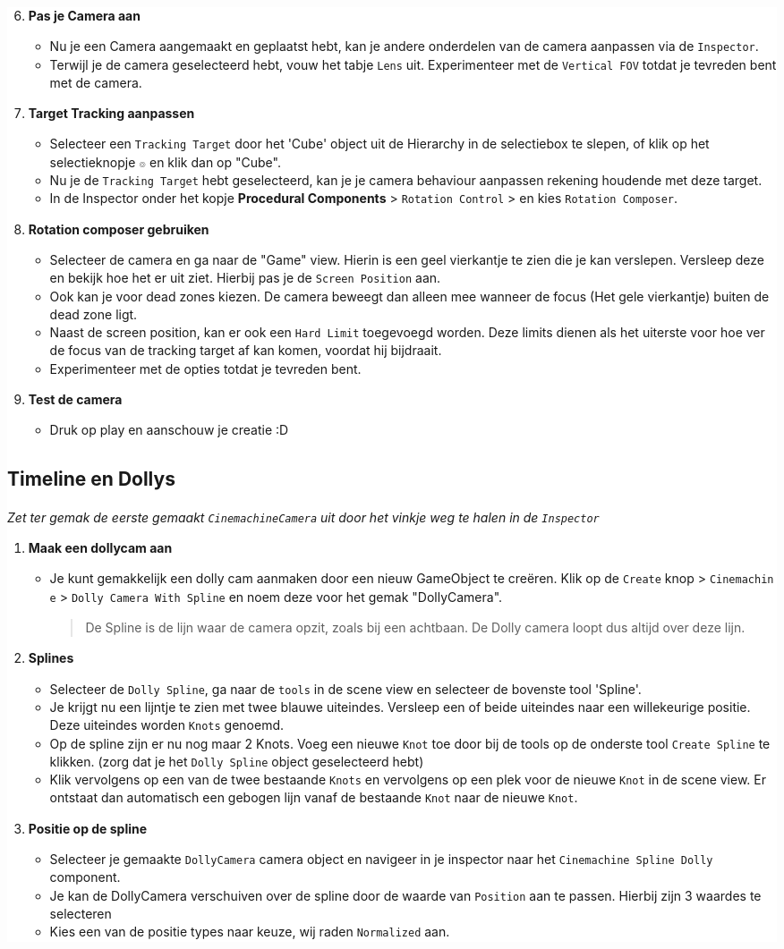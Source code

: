 6. **Pas je Camera aan**

   - Nu je een Camera aangemaakt en geplaatst hebt, kan je andere onderdelen van de camera aanpassen via de `Inspector`.
   - Terwijl je de camera geselecteerd hebt, vouw het tabje `Lens` uit. Experimenteer met de `Vertical FOV` totdat je tevreden bent met de camera.

7. **Target Tracking aanpassen**

   - Selecteer een `Tracking Target` door het 'Cube' object uit de Hierarchy in de selectiebox te slepen, of klik op het selectieknopje `๏` en klik dan op "Cube".
   - Nu je de `Tracking Target` hebt geselecteerd, kan je je camera behaviour aanpassen rekening houdende met deze target.
   - In de Inspector onder het kopje **Procedural Components** > `Rotation Control` > en kies `Rotation Composer`.

8. **Rotation composer gebruiken**

   - Selecteer de camera en ga naar de "Game" view. Hierin is een geel vierkantje te zien die je kan verslepen. Versleep deze en bekijk hoe het er uit ziet. Hierbij pas je de `Screen Position` aan.
   - Ook kan je voor dead zones kiezen. De camera beweegt dan alleen mee wanneer de focus (Het gele vierkantje) buiten de dead zone ligt.
   - Naast de screen position, kan er ook een `Hard Limit` toegevoegd worden. Deze limits dienen als het uiterste voor hoe ver de focus van de tracking target af kan komen, voordat hij bijdraait.
   - Experimenteer met de opties totdat je tevreden bent.

9. **Test de camera**
   - Druk op play en aanschouw je creatie :D

## Timeline en Dollys

_Zet ter gemak de eerste gemaakt `CinemachineCamera` uit door het vinkje weg te halen in de `Inspector`_

1. **Maak een dollycam aan**

   - Je kunt gemakkelijk een dolly cam aanmaken door een nieuw GameObject te creëren. Klik op de `Create` knop > `Cinemachine` > `Dolly Camera With Spline` en noem deze voor het gemak "DollyCamera".
     > De Spline is de lijn waar de camera opzit, zoals bij een achtbaan. De Dolly camera loopt dus altijd over deze lijn.

2. **Splines**

   - Selecteer de `Dolly Spline`, ga naar de `tools` in de scene view en selecteer de bovenste tool 'Spline'.
   - Je krijgt nu een lijntje te zien met twee blauwe uiteindes. Versleep een of beide uiteindes naar een willekeurige positie. Deze uiteindes worden `Knots` genoemd.
   - Op de spline zijn er nu nog maar 2 Knots. Voeg een nieuwe `Knot` toe door bij de tools op de onderste tool `Create Spline` te klikken. (zorg dat je het `Dolly Spline` object geselecteerd hebt)
   - Klik vervolgens op een van de twee bestaande `Knots` en vervolgens op een plek voor de nieuwe `Knot` in de scene view. Er ontstaat dan automatisch een gebogen lijn vanaf de bestaande `Knot` naar de nieuwe `Knot`.

3. **Positie op de spline**

   - Selecteer je gemaakte `DollyCamera` camera object en navigeer in je inspector naar het `Cinemachine Spline Dolly` component.
   - Je kan de DollyCamera verschuiven over de spline door de waarde van `Position` aan te passen. Hierbij zijn 3 waardes te selecteren
   - Kies een van de positie types naar keuze, wij raden
     `Normalized` aan.
